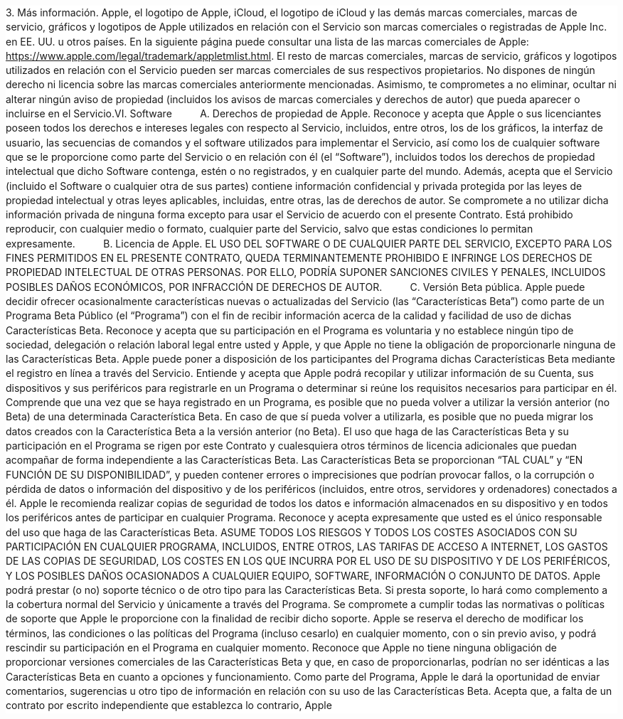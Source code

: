 3\. Más información. Apple, el logotipo de Apple, iCloud, el logotipo de iCloud y las demás marcas comerciales, marcas de servicio, gráficos y logotipos de Apple utilizados en relación con el Servicio son marcas comerciales o registradas de Apple Inc. en EE. UU. u otros países. En la siguiente página puede consultar una lista de las marcas comerciales de Apple: https://www.apple.com/legal/trademark/appletmlist.html. El resto de marcas comerciales, marcas de servicio, gráficos y logotipos utilizados en relación con el Servicio pueden ser marcas comerciales de sus respectivos propietarios. No dispones de ningún derecho ni licencia sobre las marcas comerciales anteriormente mencionadas. Asimismo, te comprometes a no eliminar, ocultar ni alterar ningún aviso de propiedad (incluidos los avisos de marcas comerciales y derechos de autor) que pueda aparecer o incluirse en el Servicio.VI. Software          A. Derechos de propiedad de Apple. Reconoce y acepta que Apple o sus licenciantes poseen todos los derechos e intereses legales con respecto al Servicio, incluidos, entre otros, los de los gráficos, la interfaz de usuario, las secuencias de comandos y el software utilizados para implementar el Servicio, así como los de cualquier software que se le proporcione como parte del Servicio o en relación con él (el “Software”), incluidos todos los derechos de propiedad intelectual que dicho Software contenga, estén o no registrados, y en cualquier parte del mundo. Además, acepta que el Servicio (incluido el Software o cualquier otra de sus partes) contiene información confidencial y privada protegida por las leyes de propiedad intelectual y otras leyes aplicables, incluidas, entre otras, las de derechos de autor. Se compromete a no utilizar dicha información privada de ninguna forma excepto para usar el Servicio de acuerdo con el presente Contrato. Está prohibido reproducir, con cualquier medio o formato, cualquier parte del Servicio, salvo que estas condiciones lo permitan expresamente.          B. Licencia de Apple. EL USO DEL SOFTWARE O DE CUALQUIER PARTE DEL SERVICIO, EXCEPTO PARA LOS FINES PERMITIDOS EN EL PRESENTE CONTRATO, QUEDA TERMINANTEMENTE PROHIBIDO E INFRINGE LOS DERECHOS DE PROPIEDAD INTELECTUAL DE OTRAS PERSONAS. POR ELLO, PODRÍA SUPONER SANCIONES CIVILES Y PENALES, INCLUIDOS POSIBLES DAÑOS ECONÓMICOS, POR INFRACCIÓN DE DERECHOS DE AUTOR.          C. Versión Beta pública. Apple puede decidir ofrecer ocasionalmente características nuevas o actualizadas del Servicio (las “Características Beta”) como parte de un Programa Beta Público (el “Programa”) con el fin de recibir información acerca de la calidad y facilidad de uso de dichas Características Beta. Reconoce y acepta que su participación en el Programa es voluntaria y no establece ningún tipo de sociedad, delegación o relación laboral legal entre usted y Apple, y que Apple no tiene la obligación de proporcionarle ninguna de las Características Beta. Apple puede poner a disposición de los participantes del Programa dichas Características Beta mediante el registro en línea a través del Servicio. Entiende y acepta que Apple podrá recopilar y utilizar información de su Cuenta, sus dispositivos y sus periféricos para registrarle en un Programa o determinar si reúne los requisitos necesarios para participar en él. Comprende que una vez que se haya registrado en un Programa, es posible que no pueda volver a utilizar la versión anterior (no Beta) de una determinada Característica Beta. En caso de que sí pueda volver a utilizarla, es posible que no pueda migrar los datos creados con la Característica Beta a la versión anterior (no Beta). El uso que haga de las Características Beta y su participación en el Programa se rigen por este Contrato y cualesquiera otros términos de licencia adicionales que puedan acompañar de forma independiente a las Características Beta. Las Características Beta se proporcionan “TAL CUAL” y “EN FUNCIÓN DE SU DISPONIBILIDAD”, y pueden contener errores o imprecisiones que podrían provocar fallos, o la corrupción o pérdida de datos o información del dispositivo y de los periféricos (incluidos, entre otros, servidores y ordenadores) conectados a él. Apple le recomienda realizar copias de seguridad de todos los datos e información almacenados en su dispositivo y en todos los periféricos antes de participar en cualquier Programa. Reconoce y acepta expresamente que usted es el único responsable del uso que haga de las Características Beta. ASUME TODOS LOS RIESGOS Y TODOS LOS COSTES ASOCIADOS CON SU PARTICIPACIÓN EN CUALQUIER PROGRAMA, INCLUIDOS, ENTRE OTROS, LAS TARIFAS DE ACCESO A INTERNET, LOS GASTOS DE LAS COPIAS DE SEGURIDAD, LOS COSTES EN LOS QUE INCURRA POR EL USO DE SU DISPOSITIVO Y DE LOS PERIFÉRICOS, Y LOS POSIBLES DAÑOS OCASIONADOS A CUALQUIER EQUIPO, SOFTWARE, INFORMACIÓN O CONJUNTO DE DATOS. Apple podrá prestar (o no) soporte técnico o de otro tipo para las Características Beta. Si presta soporte, lo hará como complemento a la cobertura normal del Servicio y únicamente a través del Programa. Se compromete a cumplir todas las normativas o políticas de soporte que Apple le proporcione con la finalidad de recibir dicho soporte. Apple se reserva el derecho de modificar los términos, las condiciones o las políticas del Programa (incluso cesarlo) en cualquier momento, con o sin previo aviso, y podrá rescindir su participación en el Programa en cualquier momento. Reconoce que Apple no tiene ninguna obligación de proporcionar versiones comerciales de las Características Beta y que, en caso de proporcionarlas, podrían no ser idénticas a las Características Beta en cuanto a opciones y funcionamiento. Como parte del Programa, Apple le dará la oportunidad de enviar comentarios, sugerencias u otro tipo de información en relación con su uso de las Características Beta. Acepta que, a falta de un contrato por escrito independiente que establezca lo contrario, Apple